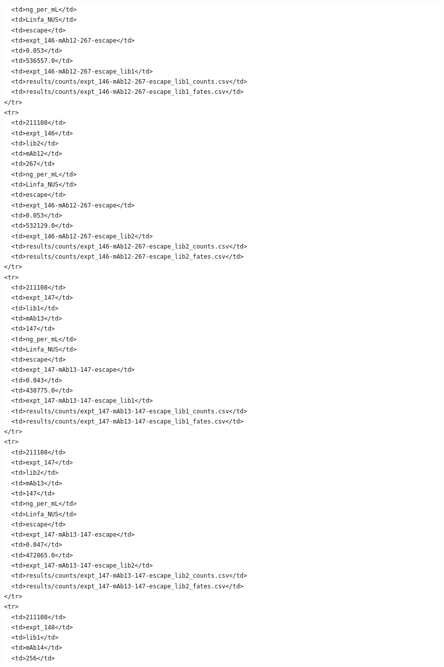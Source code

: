       <td>ng_per_mL</td>
      <td>Linfa_NUS</td>
      <td>escape</td>
      <td>expt_146-mAb12-267-escape</td>
      <td>0.053</td>
      <td>536557.0</td>
      <td>expt_146-mAb12-267-escape_lib1</td>
      <td>results/counts/expt_146-mAb12-267-escape_lib1_counts.csv</td>
      <td>results/counts/expt_146-mAb12-267-escape_lib1_fates.csv</td>
    </tr>
    <tr>
      <td>211108</td>
      <td>expt_146</td>
      <td>lib2</td>
      <td>mAb12</td>
      <td>267</td>
      <td>ng_per_mL</td>
      <td>Linfa_NUS</td>
      <td>escape</td>
      <td>expt_146-mAb12-267-escape</td>
      <td>0.053</td>
      <td>532129.0</td>
      <td>expt_146-mAb12-267-escape_lib2</td>
      <td>results/counts/expt_146-mAb12-267-escape_lib2_counts.csv</td>
      <td>results/counts/expt_146-mAb12-267-escape_lib2_fates.csv</td>
    </tr>
    <tr>
      <td>211108</td>
      <td>expt_147</td>
      <td>lib1</td>
      <td>mAb13</td>
      <td>147</td>
      <td>ng_per_mL</td>
      <td>Linfa_NUS</td>
      <td>escape</td>
      <td>expt_147-mAb13-147-escape</td>
      <td>0.043</td>
      <td>430775.0</td>
      <td>expt_147-mAb13-147-escape_lib1</td>
      <td>results/counts/expt_147-mAb13-147-escape_lib1_counts.csv</td>
      <td>results/counts/expt_147-mAb13-147-escape_lib1_fates.csv</td>
    </tr>
    <tr>
      <td>211108</td>
      <td>expt_147</td>
      <td>lib2</td>
      <td>mAb13</td>
      <td>147</td>
      <td>ng_per_mL</td>
      <td>Linfa_NUS</td>
      <td>escape</td>
      <td>expt_147-mAb13-147-escape</td>
      <td>0.047</td>
      <td>472865.0</td>
      <td>expt_147-mAb13-147-escape_lib2</td>
      <td>results/counts/expt_147-mAb13-147-escape_lib2_counts.csv</td>
      <td>results/counts/expt_147-mAb13-147-escape_lib2_fates.csv</td>
    </tr>
    <tr>
      <td>211108</td>
      <td>expt_148</td>
      <td>lib1</td>
      <td>mAb14</td>
      <td>256</td>